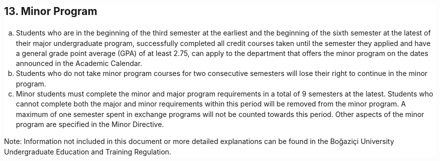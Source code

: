## 13. Minor Program

<ol type="a">
    <li>Students who are in the beginning of the third semester at the earliest and the beginning of the sixth semester at the latest of their major undergraduate program, successfully completed all credit courses taken until the semester they applied and have a general grade point average (GPA) of at least 2.75, can apply to the department that offers the minor program on the dates announced in the Academic Calendar.</li>
    <li>Students who do not take minor program courses for two consecutive semesters will lose their right to continue in the minor program.</li>
    <li>Minor students must complete the minor and major program requirements in a total of 9 semesters at the latest. Students who cannot complete both the major and minor requirements within this period will be removed from the minor program. A maximum of one semester spent in exchange programs will not be counted towards this period. Other aspects of the minor program are specified in the Minor Directive.</li>
</ol>

Note: Information not included in this document or more detailed explanations can be found in the Boğaziçi University Undergraduate Education and Training Regulation.